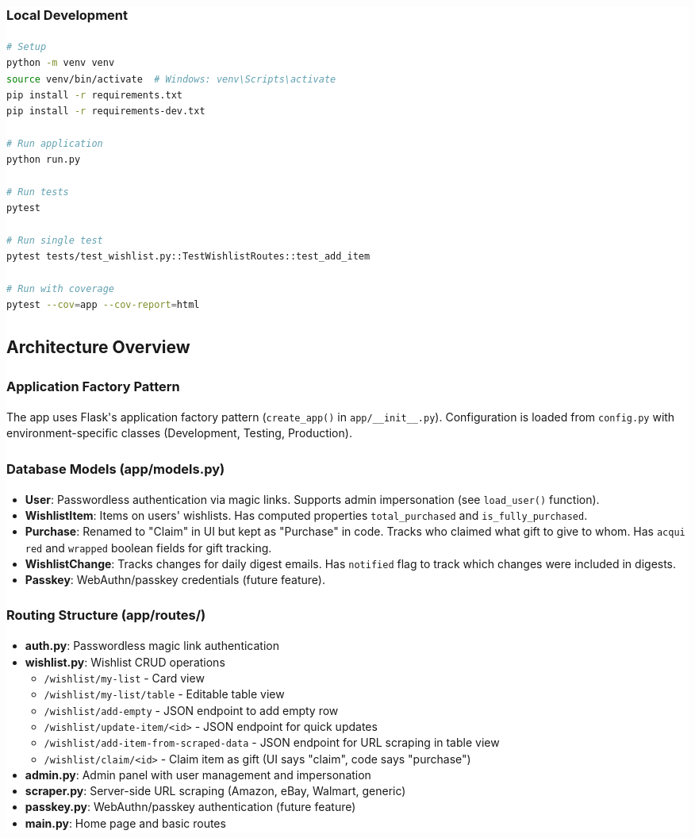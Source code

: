 ### Local Development
```bash
# Setup
python -m venv venv
source venv/bin/activate  # Windows: venv\Scripts\activate
pip install -r requirements.txt
pip install -r requirements-dev.txt

# Run application
python run.py

# Run tests
pytest

# Run single test
pytest tests/test_wishlist.py::TestWishlistRoutes::test_add_item

# Run with coverage
pytest --cov=app --cov-report=html
```

## Architecture Overview

### Application Factory Pattern
The app uses Flask's application factory pattern (`create_app()` in `app/__init__.py`). Configuration is loaded from `config.py` with environment-specific classes (Development, Testing, Production).

### Database Models (app/models.py)
- **User**: Passwordless authentication via magic links. Supports admin impersonation (see `load_user()` function).
- **WishlistItem**: Items on users' wishlists. Has computed properties `total_purchased` and `is_fully_purchased`.
- **Purchase**: Renamed to "Claim" in UI but kept as "Purchase" in code. Tracks who claimed what gift to give to whom. Has `acquired` and `wrapped` boolean fields for gift tracking.
- **WishlistChange**: Tracks changes for daily digest emails. Has `notified` flag to track which changes were included in digests.
- **Passkey**: WebAuthn/passkey credentials (future feature).

### Routing Structure (app/routes/)
- **auth.py**: Passwordless magic link authentication
- **wishlist.py**: Wishlist CRUD operations
  - `/wishlist/my-list` - Card view
  - `/wishlist/my-list/table` - Editable table view
  - `/wishlist/add-empty` - JSON endpoint to add empty row
  - `/wishlist/update-item/<id>` - JSON endpoint for quick updates
  - `/wishlist/add-item-from-scraped-data` - JSON endpoint for URL scraping in table view
  - `/wishlist/claim/<id>` - Claim item as gift (UI says "claim", code says "purchase")
- **admin.py**: Admin panel with user management and impersonation
- **scraper.py**: Server-side URL scraping (Amazon, eBay, Walmart, generic)
- **passkey.py**: WebAuthn/passkey authentication (future feature)
- **main.py**: Home page and basic routes
